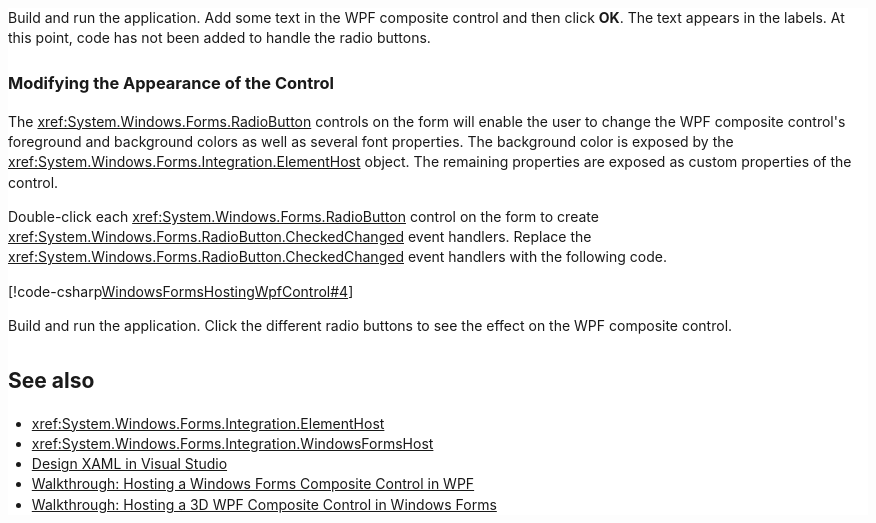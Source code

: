  Build and run the application. Add some text in the WPF composite control and then click **OK**. The text appears in the labels. At this point, code has not been added to handle the radio buttons.  
  
### Modifying the Appearance of the Control  
 The <xref:System.Windows.Forms.RadioButton> controls on the form will enable the user to change the WPF composite control's foreground and background colors as well as several font properties. The background color is exposed by the <xref:System.Windows.Forms.Integration.ElementHost> object. The remaining properties are exposed as custom properties of the control.  
  
 Double-click each <xref:System.Windows.Forms.RadioButton> control on the form to create <xref:System.Windows.Forms.RadioButton.CheckedChanged> event handlers. Replace the <xref:System.Windows.Forms.RadioButton.CheckedChanged> event handlers with the following code.  
  
 [!code-csharp[WindowsFormsHostingWpfControl#4](~/samples/snippets/csharp/VS_Snippets_Wpf/WindowsFormsHostingWpfControl/CSharp/WFHost/Form1.cs#4)]  
  
 Build and run the application. Click the different radio buttons to see the effect on the WPF composite control.  
  
## See also

- <xref:System.Windows.Forms.Integration.ElementHost>
- <xref:System.Windows.Forms.Integration.WindowsFormsHost>
- [Design XAML in Visual Studio](/visualstudio/xaml-tools/designing-xaml-in-visual-studio)
- [Walkthrough: Hosting a Windows Forms Composite Control in WPF](walkthrough-hosting-a-windows-forms-composite-control-in-wpf.md)
- [Walkthrough: Hosting a 3D WPF Composite Control in Windows Forms](walkthrough-hosting-a-3-d-wpf-composite-control-in-windows-forms.md)
